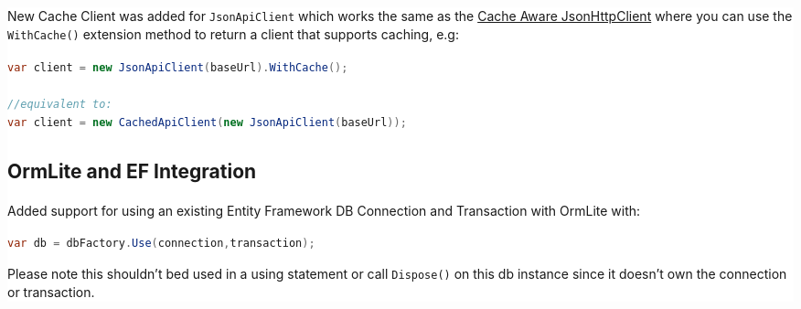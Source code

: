 New Cache Client was added for `JsonApiClient` which works the same as the [Cache Aware JsonHttpClient](/cache-aware-clients) where you can use the `WithCache()` extension method to return a client that supports caching, e.g:

```csharp
var client = new JsonApiClient(baseUrl).WithCache(); 

//equivalent to:
var client = new CachedApiClient(new JsonApiClient(baseUrl));
```

## OrmLite and EF Integration

Added support for using an existing Entity Framework DB Connection and Transaction with OrmLite with:

```csharp
var db = dbFactory.Use(connection,transaction);
```

Please note this shouldn’t bed used in a using statement or call `Dispose()` on this db instance since it doesn’t own the connection or transaction.

